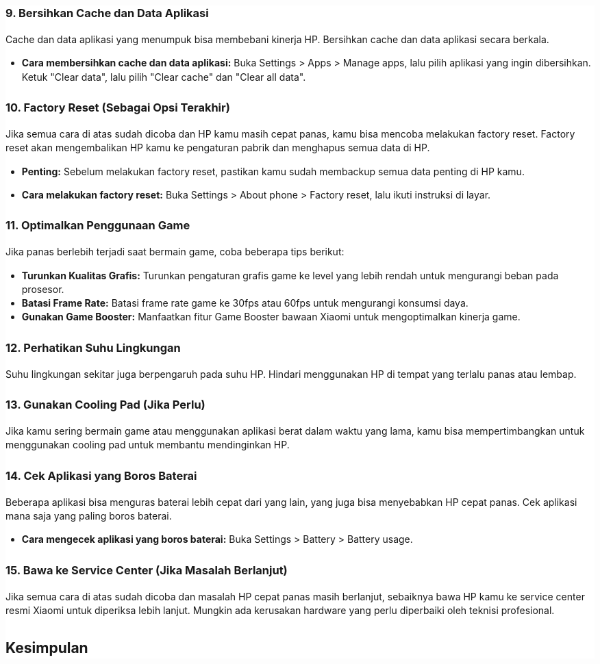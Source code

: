 ### 9\. Bersihkan Cache dan Data Aplikasi

Cache dan data aplikasi yang menumpuk bisa membebani kinerja HP. Bersihkan cache dan data aplikasi secara berkala.

- **Cara membersihkan cache dan data aplikasi:** Buka Settings > Apps > Manage apps, lalu pilih aplikasi yang ingin dibersihkan. Ketuk "Clear data", lalu pilih "Clear cache" dan "Clear all data".

### 10\. Factory Reset (Sebagai Opsi Terakhir)

Jika semua cara di atas sudah dicoba dan HP kamu masih cepat panas, kamu bisa mencoba melakukan factory reset. Factory reset akan mengembalikan HP kamu ke pengaturan pabrik dan menghapus semua data di HP.

- **Penting:** Sebelum melakukan factory reset, pastikan kamu sudah membackup semua data penting di HP kamu.
    
- **Cara melakukan factory reset:** Buka Settings > About phone > Factory reset, lalu ikuti instruksi di layar.
    

### 11\. Optimalkan Penggunaan Game

Jika panas berlebih terjadi saat bermain game, coba beberapa tips berikut:

- **Turunkan Kualitas Grafis:** Turunkan pengaturan grafis game ke level yang lebih rendah untuk mengurangi beban pada prosesor.
- **Batasi Frame Rate:** Batasi frame rate game ke 30fps atau 60fps untuk mengurangi konsumsi daya.
- **Gunakan Game Booster:** Manfaatkan fitur Game Booster bawaan Xiaomi untuk mengoptimalkan kinerja game.

### 12\. Perhatikan Suhu Lingkungan

Suhu lingkungan sekitar juga berpengaruh pada suhu HP. Hindari menggunakan HP di tempat yang terlalu panas atau lembap.

### 13\. Gunakan Cooling Pad (Jika Perlu)

Jika kamu sering bermain game atau menggunakan aplikasi berat dalam waktu yang lama, kamu bisa mempertimbangkan untuk menggunakan cooling pad untuk membantu mendinginkan HP.

### 14\. Cek Aplikasi yang Boros Baterai

Beberapa aplikasi bisa menguras baterai lebih cepat dari yang lain, yang juga bisa menyebabkan HP cepat panas. Cek aplikasi mana saja yang paling boros baterai.

- **Cara mengecek aplikasi yang boros baterai:** Buka Settings > Battery > Battery usage.

### 15\. Bawa ke Service Center (Jika Masalah Berlanjut)

Jika semua cara di atas sudah dicoba dan masalah HP cepat panas masih berlanjut, sebaiknya bawa HP kamu ke service center resmi Xiaomi untuk diperiksa lebih lanjut. Mungkin ada kerusakan hardware yang perlu diperbaiki oleh teknisi profesional.

## Kesimpulan
